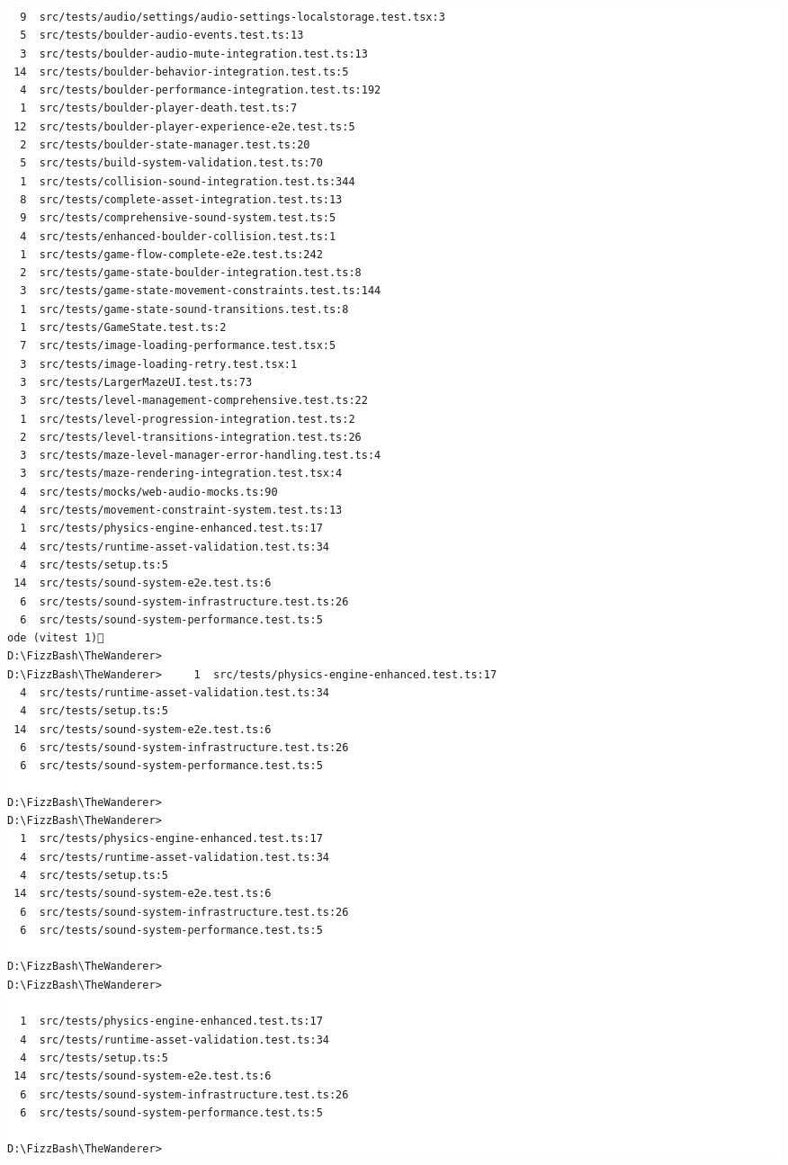    ~~~~~~~~~~~~~~~~~~~~~~~~~~~~~~~~~~~~~~~~~~~~~~~~~~~~~~~~~~~~~~~~     
     9  src/tests/audio/settings/audio-settings-localstorage.test.tsx:3 
     5  src/tests/boulder-audio-events.test.ts:13
     3  src/tests/boulder-audio-mute-integration.test.ts:13
    14  src/tests/boulder-behavior-integration.test.ts:5
     4  src/tests/boulder-performance-integration.test.ts:192
     1  src/tests/boulder-player-death.test.ts:7
    12  src/tests/boulder-player-experience-e2e.test.ts:5
     2  src/tests/boulder-state-manager.test.ts:20
     5  src/tests/build-system-validation.test.ts:70
     1  src/tests/collision-sound-integration.test.ts:344
     8  src/tests/complete-asset-integration.test.ts:13
     9  src/tests/comprehensive-sound-system.test.ts:5
     4  src/tests/enhanced-boulder-collision.test.ts:1
     1  src/tests/game-flow-complete-e2e.test.ts:242
     2  src/tests/game-state-boulder-integration.test.ts:8
     3  src/tests/game-state-movement-constraints.test.ts:144
     1  src/tests/game-state-sound-transitions.test.ts:8
     1  src/tests/GameState.test.ts:2
     7  src/tests/image-loading-performance.test.tsx:5
     3  src/tests/image-loading-retry.test.tsx:1
     3  src/tests/LargerMazeUI.test.ts:73
     3  src/tests/level-management-comprehensive.test.ts:22
     1  src/tests/level-progression-integration.test.ts:2
     2  src/tests/level-transitions-integration.test.ts:26
     3  src/tests/maze-level-manager-error-handling.test.ts:4
     3  src/tests/maze-rendering-integration.test.tsx:4
     4  src/tests/mocks/web-audio-mocks.ts:90
     4  src/tests/movement-constraint-system.test.ts:13
     1  src/tests/physics-engine-enhanced.test.ts:17
     4  src/tests/runtime-asset-validation.test.ts:34
     4  src/tests/setup.ts:5
    14  src/tests/sound-system-e2e.test.ts:6
     6  src/tests/sound-system-infrastructure.test.ts:26
     6  src/tests/sound-system-performance.test.ts:5
ode (vitest 1)
D:\FizzBash\TheWanderer>
D:\FizzBash\TheWanderer>     1  src/tests/physics-engine-enhanced.test.ts:17
     4  src/tests/runtime-asset-validation.test.ts:34
     4  src/tests/setup.ts:5
    14  src/tests/sound-system-e2e.test.ts:6
     6  src/tests/sound-system-infrastructure.test.ts:26
     6  src/tests/sound-system-performance.test.ts:5

D:\FizzBash\TheWanderer>
D:\FizzBash\TheWanderer>
     1  src/tests/physics-engine-enhanced.test.ts:17
     4  src/tests/runtime-asset-validation.test.ts:34
     4  src/tests/setup.ts:5
    14  src/tests/sound-system-e2e.test.ts:6
     6  src/tests/sound-system-infrastructure.test.ts:26
     6  src/tests/sound-system-performance.test.ts:5

D:\FizzBash\TheWanderer>
D:\FizzBash\TheWanderer>

     1  src/tests/physics-engine-enhanced.test.ts:17
     4  src/tests/runtime-asset-validation.test.ts:34
     4  src/tests/setup.ts:5
    14  src/tests/sound-system-e2e.test.ts:6
     6  src/tests/sound-system-infrastructure.test.ts:26
     6  src/tests/sound-system-performance.test.ts:5

D:\FizzBash\TheWanderer>
   ~~~~~~~~~~~~~~~~~~~~~~~~~~~~~~~~~~~~~~~~~~~~~~~~~~~~~~~~~~~~~~~~